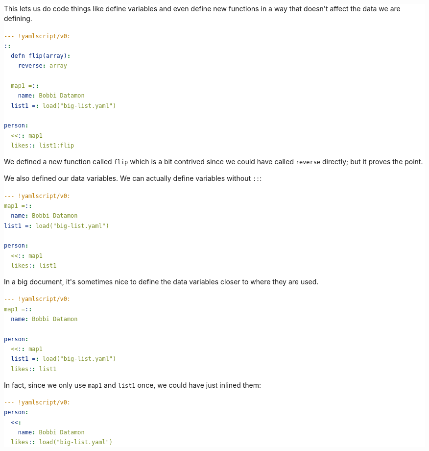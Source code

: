 This lets us do code things like define variables and even define new functions
in a way that doesn't affect the data we are defining.

```yaml
--- !yamlscript/v0:
::
  defn flip(array):
    reverse: array

  map1 =::
    name: Bobbi Datamon
  list1 =: load("big-list.yaml")

person:
  <<:: map1
  likes:: list1:flip
```

We defined a new function called `flip` which is a bit contrived since we could
have called `reverse` directly; but it proves the point.

We also defined our data variables.
We can actually define variables without `::`:

```yaml
--- !yamlscript/v0:
map1 =::
  name: Bobbi Datamon
list1 =: load("big-list.yaml")

person:
  <<:: map1
  likes:: list1
```

In a big document, it's sometimes nice to define the data variables closer to
where they are used.


```yaml
--- !yamlscript/v0:
map1 =::
  name: Bobbi Datamon

person:
  <<:: map1
  list1 =: load("big-list.yaml")
  likes:: list1
```

In fact, since we only use `map1` and `list1` once, we could have just inlined
them:

```yaml
--- !yamlscript/v0:
person:
  <<:
    name: Bobbi Datamon
  likes:: load("big-list.yaml")
```
